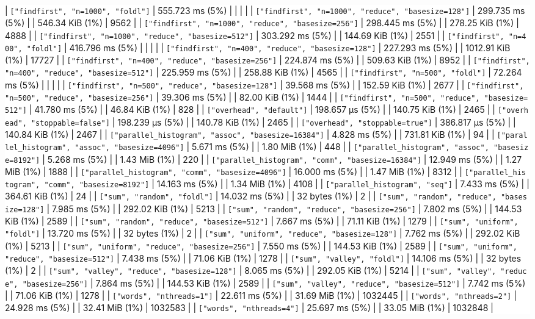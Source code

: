 | `["findfirst", "n=1000", "foldl"]`                  | 555.723 ms (5%) |           |                  |             |
| `["findfirst", "n=1000", "reduce", "basesize=128"]` | 299.735 ms (5%) |           |  546.34 KiB (1%) |        9562 |
| `["findfirst", "n=1000", "reduce", "basesize=256"]` | 298.445 ms (5%) |           |  278.25 KiB (1%) |        4888 |
| `["findfirst", "n=1000", "reduce", "basesize=512"]` | 303.292 ms (5%) |           |  144.69 KiB (1%) |        2551 |
| `["findfirst", "n=400", "foldl"]`                   | 416.796 ms (5%) |           |                  |             |
| `["findfirst", "n=400", "reduce", "basesize=128"]`  | 227.293 ms (5%) |           | 1012.91 KiB (1%) |       17727 |
| `["findfirst", "n=400", "reduce", "basesize=256"]`  | 224.874 ms (5%) |           |  509.63 KiB (1%) |        8952 |
| `["findfirst", "n=400", "reduce", "basesize=512"]`  | 225.959 ms (5%) |           |  258.88 KiB (1%) |        4565 |
| `["findfirst", "n=500", "foldl"]`                   |  72.264 ms (5%) |           |                  |             |
| `["findfirst", "n=500", "reduce", "basesize=128"]`  |  39.568 ms (5%) |           |  152.59 KiB (1%) |        2677 |
| `["findfirst", "n=500", "reduce", "basesize=256"]`  |  39.306 ms (5%) |           |   82.00 KiB (1%) |        1444 |
| `["findfirst", "n=500", "reduce", "basesize=512"]`  |  41.780 ms (5%) |           |   46.84 KiB (1%) |         828 |
| `["overhead", "default"]`                           | 198.657 μs (5%) |           |  140.75 KiB (1%) |        2465 |
| `["overhead", "stoppable=false"]`                   | 198.239 μs (5%) |           |  140.78 KiB (1%) |        2465 |
| `["overhead", "stoppable=true"]`                    | 386.817 μs (5%) |           |  140.84 KiB (1%) |        2467 |
| `["parallel_histogram", "assoc", "basesize=16384"]` |   4.828 ms (5%) |           |  731.81 KiB (1%) |          94 |
| `["parallel_histogram", "assoc", "basesize=4096"]`  |   5.671 ms (5%) |           |    1.80 MiB (1%) |         448 |
| `["parallel_histogram", "assoc", "basesize=8192"]`  |   5.268 ms (5%) |           |    1.43 MiB (1%) |         220 |
| `["parallel_histogram", "comm", "basesize=16384"]`  |  12.949 ms (5%) |           |    1.27 MiB (1%) |        1888 |
| `["parallel_histogram", "comm", "basesize=4096"]`   |  16.000 ms (5%) |           |    1.47 MiB (1%) |        8312 |
| `["parallel_histogram", "comm", "basesize=8192"]`   |  14.163 ms (5%) |           |    1.34 MiB (1%) |        4108 |
| `["parallel_histogram", "seq"]`                     |   7.433 ms (5%) |           |  364.61 KiB (1%) |          24 |
| `["sum", "random", "foldl"]`                        |  14.032 ms (5%) |           |    32 bytes (1%) |           2 |
| `["sum", "random", "reduce", "basesize=128"]`       |   7.985 ms (5%) |           |  292.02 KiB (1%) |        5213 |
| `["sum", "random", "reduce", "basesize=256"]`       |   7.802 ms (5%) |           |  144.53 KiB (1%) |        2589 |
| `["sum", "random", "reduce", "basesize=512"]`       |   7.667 ms (5%) |           |   71.11 KiB (1%) |        1279 |
| `["sum", "uniform", "foldl"]`                       |  13.720 ms (5%) |           |    32 bytes (1%) |           2 |
| `["sum", "uniform", "reduce", "basesize=128"]`      |   7.762 ms (5%) |           |  292.02 KiB (1%) |        5213 |
| `["sum", "uniform", "reduce", "basesize=256"]`      |   7.550 ms (5%) |           |  144.53 KiB (1%) |        2589 |
| `["sum", "uniform", "reduce", "basesize=512"]`      |   7.438 ms (5%) |           |   71.06 KiB (1%) |        1278 |
| `["sum", "valley", "foldl"]`                        |  14.106 ms (5%) |           |    32 bytes (1%) |           2 |
| `["sum", "valley", "reduce", "basesize=128"]`       |   8.065 ms (5%) |           |  292.05 KiB (1%) |        5214 |
| `["sum", "valley", "reduce", "basesize=256"]`       |   7.864 ms (5%) |           |  144.53 KiB (1%) |        2589 |
| `["sum", "valley", "reduce", "basesize=512"]`       |   7.742 ms (5%) |           |   71.06 KiB (1%) |        1278 |
| `["words", "nthreads=1"]`                           |  22.611 ms (5%) |           |   31.69 MiB (1%) |     1032445 |
| `["words", "nthreads=2"]`                           |  24.928 ms (5%) |           |   32.41 MiB (1%) |     1032583 |
| `["words", "nthreads=4"]`                           |  25.697 ms (5%) |           |   33.05 MiB (1%) |     1032848 |
